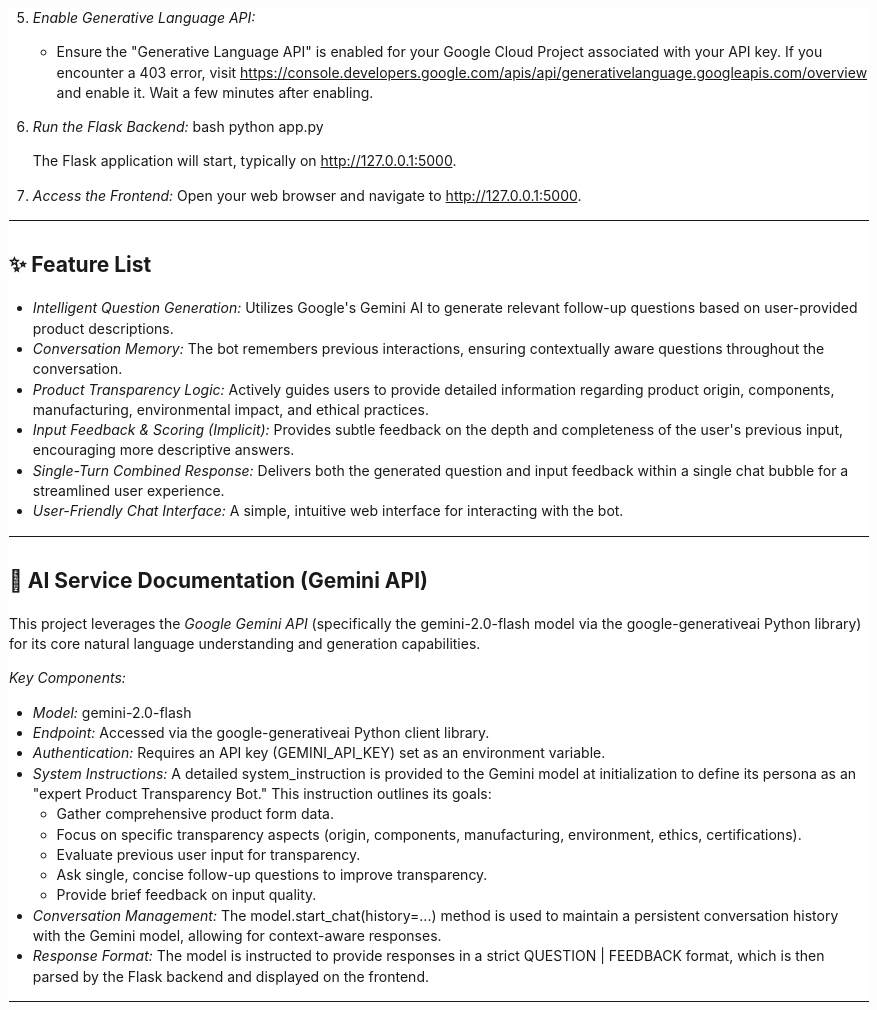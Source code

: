 5.  *Enable Generative Language API:*
    *   Ensure the "Generative Language API" is enabled for your Google Cloud Project associated with your API key. If you encounter a 403 error, visit https://console.developers.google.com/apis/api/generativelanguage.googleapis.com/overview and enable it. Wait a few minutes after enabling.

6.  *Run the Flask Backend:*
    bash
    python app.py
    
    The Flask application will start, typically on http://127.0.0.1:5000.

7.  *Access the Frontend:*
    Open your web browser and navigate to http://127.0.0.1:5000.

---

## ✨ Feature List

*   *Intelligent Question Generation:* Utilizes Google's Gemini AI to generate relevant follow-up questions based on user-provided product descriptions.
*   *Conversation Memory:* The bot remembers previous interactions, ensuring contextually aware questions throughout the conversation.
*   *Product Transparency Logic:* Actively guides users to provide detailed information regarding product origin, components, manufacturing, environmental impact, and ethical practices.
*   *Input Feedback & Scoring (Implicit):* Provides subtle feedback on the depth and completeness of the user's previous input, encouraging more descriptive answers.
*   *Single-Turn Combined Response:* Delivers both the generated question and input feedback within a single chat bubble for a streamlined user experience.
*   *User-Friendly Chat Interface:* A simple, intuitive web interface for interacting with the bot.

---

## 🤖 AI Service Documentation (Gemini API)

This project leverages the *Google Gemini API* (specifically the gemini-2.0-flash model via the google-generativeai Python library) for its core natural language understanding and generation capabilities.

*Key Components:*

*   *Model:* gemini-2.0-flash
*   *Endpoint:* Accessed via the google-generativeai Python client library.
*   *Authentication:* Requires an API key (GEMINI_API_KEY) set as an environment variable.
*   *System Instructions:* A detailed system_instruction is provided to the Gemini model at initialization to define its persona as an "expert Product Transparency Bot." This instruction outlines its goals:
    *   Gather comprehensive product form data.
    *   Focus on specific transparency aspects (origin, components, manufacturing, environment, ethics, certifications).
    *   Evaluate previous user input for transparency.
    *   Ask single, concise follow-up questions to improve transparency.
    *   Provide brief feedback on input quality.
*   *Conversation Management:* The model.start_chat(history=...) method is used to maintain a persistent conversation history with the Gemini model, allowing for context-aware responses.
*   *Response Format:* The model is instructed to provide responses in a strict QUESTION | FEEDBACK format, which is then parsed by the Flask backend and displayed on the frontend.

---